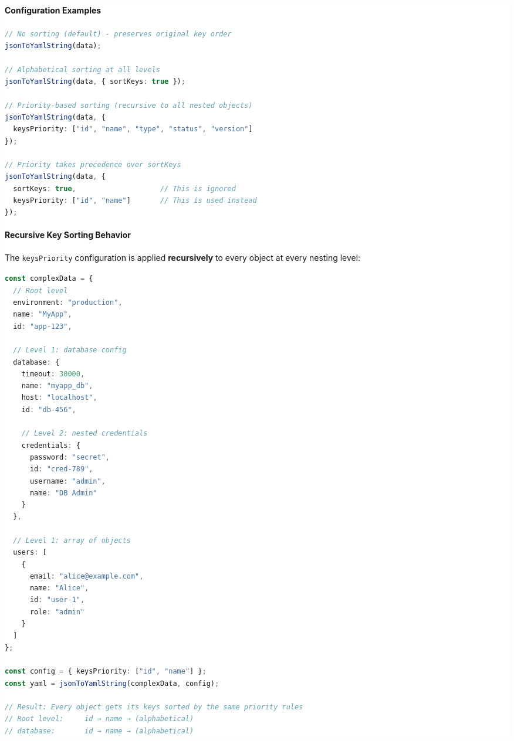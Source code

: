 #### Configuration Examples

```typescript
// No sorting (default) - preserves original key order
jsonToYamlString(data);

// Alphabetical sorting at all levels
jsonToYamlString(data, { sortKeys: true });

// Priority-based sorting (recursive to all nested objects)
jsonToYamlString(data, { 
  keysPriority: ["id", "name", "type", "status", "version"] 
});

// Priority takes precedence over sortKeys
jsonToYamlString(data, { 
  sortKeys: true,                    // This is ignored
  keysPriority: ["id", "name"]       // This is used instead
});
```

#### Recursive Key Sorting Behavior

The `keysPriority` configuration is applied **recursively** to every object at every nesting level:

```typescript
const complexData = {
  // Root level
  environment: "production",
  name: "MyApp", 
  id: "app-123",
  
  // Level 1: database config
  database: {
    timeout: 30000,
    name: "myapp_db",
    host: "localhost", 
    id: "db-456",
    
    // Level 2: nested credentials
    credentials: {
      password: "secret",
      id: "cred-789",
      username: "admin",
      name: "DB Admin"
    }
  },
  
  // Level 1: array of objects
  users: [
    {
      email: "alice@example.com",
      name: "Alice",
      id: "user-1",
      role: "admin"
    }
  ]
};

const config = { keysPriority: ["id", "name"] };
const yaml = jsonToYamlString(complexData, config);

// Result: Every object gets its keys sorted by the same priority rules
// Root level:     id → name → (alphabetical)
// database:       id → name → (alphabetical) 
```